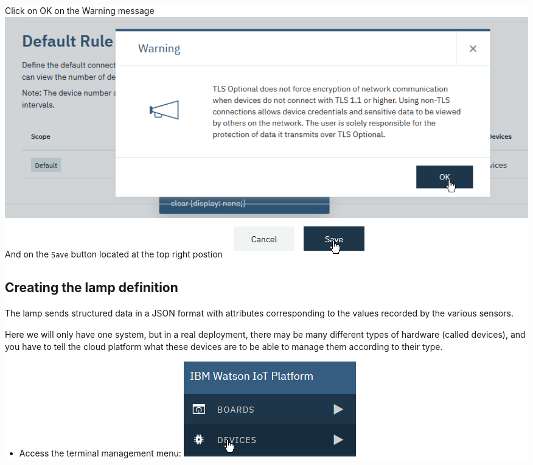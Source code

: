 Click on OK on the Warning message ![1523883864915](assets/1523883864915.png)And on the `Save`  button located at the top right postion ![](assets/1523883814056.png)

## Creating the lamp definition
The lamp sends structured data in a JSON format with attributes corresponding to the values recorded by the various sensors.

Here we will only have one system, but in a real deployment, there may be many different types of hardware (called devices), and you have to tell the cloud platform what these devices are to be able to manage them according to their type.

* Access the terminal management menu: ![](assets/1523884128703.png)
